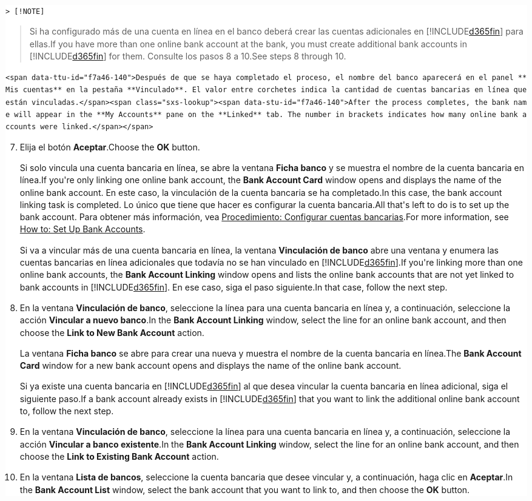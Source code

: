     > [!NOTE]  
>   <span data-ttu-id="f7a46-138">Si ha configurado más de una cuenta en línea en el banco deberá crear las cuentas adicionales en [!INCLUDE[d365fin](includes/d365fin_md.md)] para ellas.</span><span class="sxs-lookup"><span data-stu-id="f7a46-138">If you have more than one online bank account at the bank, you must create additional bank accounts in [!INCLUDE[d365fin](includes/d365fin_md.md)] for them.</span></span> <span data-ttu-id="f7a46-139">Consulte los pasos 8 a 10.</span><span class="sxs-lookup"><span data-stu-id="f7a46-139">See steps 8 through 10.</span></span>  

    <span data-ttu-id="f7a46-140">Después de que se haya completado el proceso, el nombre del banco aparecerá en el panel **Mis cuentas** en la pestaña **Vinculado**. El valor entre corchetes indica la cantidad de cuentas bancarias en línea que están vinculadas.</span><span class="sxs-lookup"><span data-stu-id="f7a46-140">After the process completes, the bank name will appear in the **My Accounts** pane on the **Linked** tab. The number in brackets indicates how many online bank accounts were linked.</span></span>  
7. <span data-ttu-id="f7a46-141">Elija el botón **Aceptar**.</span><span class="sxs-lookup"><span data-stu-id="f7a46-141">Choose the **OK** button.</span></span>

    <span data-ttu-id="f7a46-142">Si solo vincula una cuenta bancaria en línea, se abre la ventana **Ficha banco** y se muestra el nombre de la cuenta bancaria en línea.</span><span class="sxs-lookup"><span data-stu-id="f7a46-142">If you're only linking one online bank account, the **Bank Account Card** window opens and displays the name of the online bank account.</span></span> <span data-ttu-id="f7a46-143">En este caso, la vinculación de la cuenta bancaria se ha completado.</span><span class="sxs-lookup"><span data-stu-id="f7a46-143">In this case, the bank account linking task is completed.</span></span> <span data-ttu-id="f7a46-144">Lo único que tiene que hacer es configurar la cuenta bancaria.</span><span class="sxs-lookup"><span data-stu-id="f7a46-144">All that's left to do is to set up the bank account.</span></span> <span data-ttu-id="f7a46-145">Para obtener más información, vea [Procedimiento: Configurar cuentas bancarias](bank-how-setup-bank-accounts.md).</span><span class="sxs-lookup"><span data-stu-id="f7a46-145">For more information, see [How to: Set Up Bank Accounts](bank-how-setup-bank-accounts.md).</span></span>

    <span data-ttu-id="f7a46-146">Si va a vincular más de una cuenta bancaria en línea, la ventana **Vinculación de banco** abre una ventana y enumera las cuentas bancarias en línea adicionales que todavía no se han vinculado en [!INCLUDE[d365fin](includes/d365fin_md.md)].</span><span class="sxs-lookup"><span data-stu-id="f7a46-146">If you're linking more than one online bank accounts, the **Bank Account Linking** window opens and lists the online bank accounts that are not yet linked to bank accounts in [!INCLUDE[d365fin](includes/d365fin_md.md)].</span></span> <span data-ttu-id="f7a46-147">En ese caso, siga el paso siguiente.</span><span class="sxs-lookup"><span data-stu-id="f7a46-147">In that case, follow the next step.</span></span>  
8. <span data-ttu-id="f7a46-148">En la ventana **Vinculación de banco**, seleccione la línea para una cuenta bancaria en línea y, a continuación, seleccione la acción **Vincular a nuevo banco**.</span><span class="sxs-lookup"><span data-stu-id="f7a46-148">In the **Bank Account Linking** window, select the line for an online bank account, and then choose the **Link to New Bank Account** action.</span></span>  

    <span data-ttu-id="f7a46-149">La ventana **Ficha banco** se abre para crear una nueva y muestra el nombre de la cuenta bancaria en línea.</span><span class="sxs-lookup"><span data-stu-id="f7a46-149">The **Bank Account Card** window for a new bank account opens and displays the name of the online bank account.</span></span>

    <span data-ttu-id="f7a46-150">Si ya existe una cuenta bancaria en [!INCLUDE[d365fin](includes/d365fin_md.md)] al que desea vincular la cuenta bancaria en línea adicional, siga el siguiente paso.</span><span class="sxs-lookup"><span data-stu-id="f7a46-150">If a bank account already exists in [!INCLUDE[d365fin](includes/d365fin_md.md)] that you want to link the additional online bank account to, follow the next step.</span></span>  
9. <span data-ttu-id="f7a46-151">En la ventana **Vinculación de banco**, seleccione la línea para una cuenta bancaria en línea y, a continuación, seleccione la acción **Vincular a banco existente**.</span><span class="sxs-lookup"><span data-stu-id="f7a46-151">In the **Bank Account Linking** window, select the line for an online bank account, and then choose the **Link to Existing Bank Account** action.</span></span>
10. <span data-ttu-id="f7a46-152">En la ventana **Lista de bancos**, seleccione la cuenta bancaria que desee vincular y, a continuación, haga clic en **Aceptar**.</span><span class="sxs-lookup"><span data-stu-id="f7a46-152">In the **Bank Account List** window, select the bank account that you want to link to, and then choose the **OK** button.</span></span>

